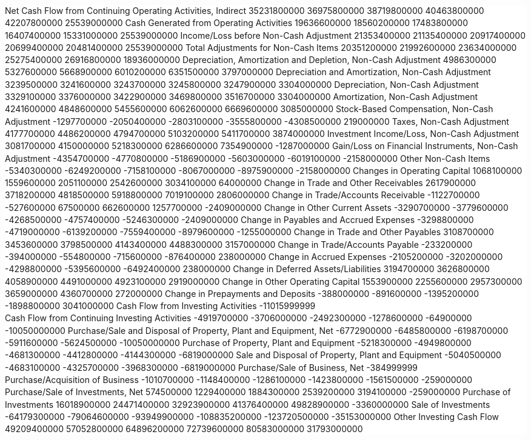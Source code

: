 Net Cash Flow from Continuing Operating Activities, Indirect		35231800000	36975800000	38719800000	40463800000	42207800000				25539000000
Cash Generated from Operating Activities		19636600000	18560200000	17483800000	16407400000	15331000000				25539000000
Income/Loss before Non-Cash Adjustment		21353400000	21135400000	20917400000	20699400000	20481400000				25539000000
Total Adjustments for Non-Cash Items		20351200000	21992600000	23634000000	25275400000	26916800000				18936000000
Depreciation, Amortization and Depletion, Non-Cash Adjustment		4986300000	5327600000	5668900000	6010200000	6351500000				3797000000
Depreciation and Amortization, Non-Cash Adjustment		3239500000	3241600000	3243700000	3245800000	3247900000				3304000000
Depreciation, Non-Cash Adjustment		3329100000	3376000000	3422900000	3469800000	3516700000				3304000000
Amortization, Non-Cash Adjustment		4241600000	4848600000	5455600000	6062600000	6669600000				3085000000
Stock-Based Compensation, Non-Cash Adjustment		-1297700000	-2050400000	-2803100000	-3555800000	-4308500000				219000000
Taxes, Non-Cash Adjustment		4177700000	4486200000	4794700000	5103200000	5411700000				3874000000
Investment Income/Loss, Non-Cash Adjustment		3081700000	4150000000	5218300000	6286600000	7354900000				-1287000000
Gain/Loss on Financial Instruments, Non-Cash Adjustment		-4354700000	-4770800000	-5186900000	-5603000000	-6019100000				-2158000000
Other Non-Cash Items		-5340300000	-6249200000	-7158100000	-8067000000	-8975900000				-2158000000
Changes in Operating Capital		1068100000	1559600000	2051100000	2542600000	3034100000				64000000
Change in Trade and Other Receivables		2617900000	3718200000	4818500000	5918800000	7019100000				2806000000
Change in Trade/Accounts Receivable		-1122700000	-527600000	67500000	662600000	1257700000				-2409000000
Change in Other Current Assets		-3290700000	-3779600000	-4268500000	-4757400000	-5246300000				-2409000000
Change in Payables and Accrued Expenses		-3298800000	-4719000000	-6139200000	-7559400000	-8979600000				-1255000000
Change in Trade and Other Payables		3108700000	3453600000	3798500000	4143400000	4488300000				3157000000
Change in Trade/Accounts Payable		-233200000	-394000000	-554800000	-715600000	-876400000				238000000
Change in Accrued Expenses		-2105200000	-3202000000	-4298800000	-5395600000	-6492400000				238000000
Change in Deferred Assets/Liabilities		3194700000	3626800000	4058900000	4491000000	4923100000				2919000000
Change in Other Operating Capital		1553900000	2255600000	2957300000	3659000000	4360700000				272000000
Change in Prepayments and Deposits			-388000000	-891600000	-1395200000	-1898800000				3041000000
Cash Flow from Investing Activities		-11015999999								
Cash Flow from Continuing Investing Activities		-4919700000	-3706000000	-2492300000	-1278600000	-64900000				-10050000000
Purchase/Sale and Disposal of Property, Plant and Equipment, Net		-6772900000	-6485800000	-6198700000	-5911600000	-5624500000				-10050000000
Purchase of Property, Plant and Equipment		-5218300000	-4949800000	-4681300000	-4412800000	-4144300000				-6819000000
Sale and Disposal of Property, Plant and Equipment			-5040500000	-4683100000	-4325700000	-3968300000				-6819000000
Purchase/Sale of Business, Net		-384999999								
Purchase/Acquisition of Business		-1010700000	-1148400000	-1286100000	-1423800000	-1561500000				-259000000
Purchase/Sale of Investments, Net		574500000	1229400000	1884300000	2539200000	3194100000				-259000000
Purchase of Investments		16018900000	24471400000	32923900000	41376400000	49828900000				-3360000000
Sale of Investments		-64179300000	-79064600000	-93949900000	-108835200000	-123720500000				-35153000000
Other Investing Cash Flow		49209400000	57052800000	64896200000	72739600000	80583000000				31793000000